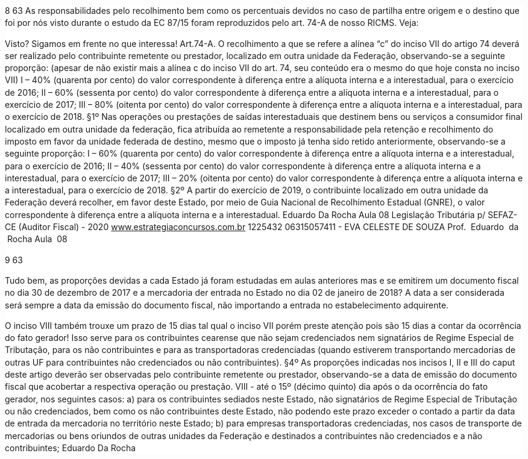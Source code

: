 



8
63
As responsabilidades pelo recolhimento bem como os percentuais devidos no caso de partilha entre origem e o destino que foi por nós visto durante o estudo da EC 87/15 foram reproduzidos pelo art. 74-A de nosso RICMS. Veja:

Visto? Sigamos em frente no que interessa!
Art.74-A.  O  recolhimento  a  que  se  refere  a  alínea  “c”  do  inciso  VII  do  artigo  74 deverá ser realizado pelo contribuinte remetente ou prestador, localizado em outra unidade da Federação, observando-se a seguinte proporção: (apesar de não existir mais a alínea c do  inciso  VII  do  art.  74, seu  conteúdo era  o  mesmo  do  que hoje consta no inciso VII) I – 40% (quarenta por cento) do valor correspondente à diferença entre a alíquota interna e a interestadual, para o exercício de 2016;
II – 60% (sessenta por cento) do valor correspondente à diferença entre a alíquota interna e a interestadual, para o exercício de 2017;
III – 80% (oitenta por cento) do valor correspondente à diferença entre a alíquota interna e a interestadual, para o exercício de 2018.
§1º Nas  operações  ou  prestações  de  saídas  interestaduais  que  destinem  bens ou serviços a consumidor final localizado em outra unidade da federação, fica atribuída ao remetente a responsabilidade pela retenção e recolhimento do imposto em favor da  unidade  federada  de  destino,  mesmo  que  o  imposto  já  tenha  sido  retido anteriormente, observando-se a seguinte proporção:
I – 60% (quarenta por cento) do valor correspondente à diferença entre a alíquota interna e a interestadual, para o exercício de 2016;
II – 40% (sessenta por cento) do valor correspondente à diferença entre a alíquota interna e a interestadual, para o exercício de 2017;
III – 20% (oitenta por cento) do valor correspondente à diferença entre a alíquota interna e a interestadual, para o exercício de 2018.
§2º A  partir  do  exercício  de  2019,  o  contribuinte localizado  em  outra  unidade da Federação deverá recolher, em favor deste Estado, por meio de Guia Nacional de Recolhimento Estadual (GNRE), o valor correspondente à diferença entre a alíquota interna e a interestadual.
Eduardo Da Rocha
Aula 08
Legislação Tributária p/ SEFAZ-CE (Auditor Fiscal) - 2020 www.estrategiaconcursos.com.br 1225432
06315057411 - EVA CELESTE DE SOUZA 
Prof.  Eduardo  da  Rocha Aula  08





9
63


Tudo  bem,  as  proporções  devidas  a  cada  Estado  já  foram  estudadas  em  aulas anteriores mas e se emitirem um documento fiscal no dia 30 de dezembro de 2017 e a mercadoria  der  entrada  no  Estado  no  dia  02  de  janeiro  de  2018?  A  data  a  ser considerada  será  sempre  a  data  da  emissão  do  documento  fiscal, não  importando  a entrada no estabelecimento adquirente.

O  inciso  VIII  também  trouxe  um  prazo  de  15  dias  tal  qual  o  inciso  VII  porém preste atenção pois são 15 dias a contar da ocorrência do fato gerador! Isso serve para os  contribuintes  cearense  que  não  sejam  credenciados  nem  signatários  de  Regime Especial   de   Tributação,   para   os   não   contribuintes   e   para   as   transportadoras credenciadas  (quando  estiverem  transportando  mercadorias de  outras  UF  para contribuintes não credenciados ou não contribuintes).
§4º As proporções indicadas nos incisos I, II e III do caput deste artigo deverão ser observadas  pelo  contribuinte  remetente  ou  prestador, observando-se  a  data  de emissão do documento fiscal que acobertar a respectiva operação ou prestação.
VIII - até o 15º (décimo quinto) dia após o da ocorrência do fato gerador, nos seguintes casos:
a)  para  os contribuintes  sediados  neste  Estado,  não  signatários  de  Regime Especial de Tributação ou não credenciados, bem como os não contribuintes deste Estado, não podendo este prazo exceder o contado a partir da data de entrada da mercadoria no território neste Estado;
b) para empresas transportadoras credenciadas, nos casos de transporte de mercadorias   ou   bens   oriundos   de   outras   unidades   da   Federação   e destinados a contribuintes não credenciados e a não contribuintes;
Eduardo Da Rocha
